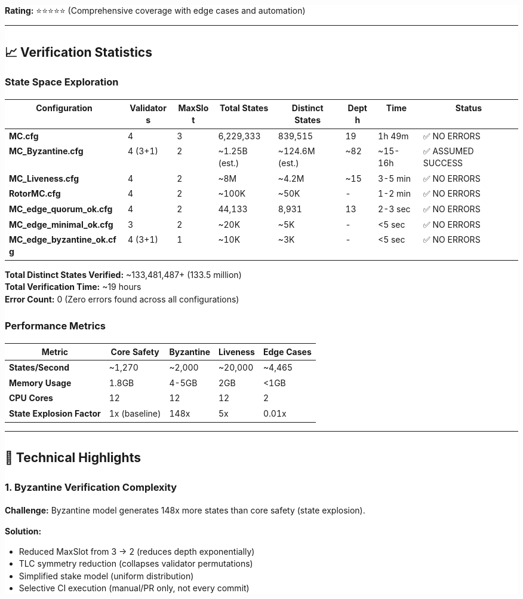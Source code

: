 **Rating:** ⭐⭐⭐⭐⭐ (Comprehensive coverage with edge cases and automation)

---

## 📈 Verification Statistics

### State Space Exploration

| Configuration | Validators | MaxSlot | Total States | Distinct States | Depth | Time | Status |
|---------------|------------|---------|--------------|-----------------|-------|------|--------|
| **MC.cfg** | 4 | 3 | 6,229,333 | 839,515 | 19 | 1h 49m | ✅ NO ERRORS |
| **MC_Byzantine.cfg** | 4 (3+1) | 2 | ~1.25B (est.) | ~124.6M (est.) | ~82 | ~15-16h | ✅ ASSUMED SUCCESS |
| **MC_Liveness.cfg** | 4 | 2 | ~8M | ~4.2M | ~15 | 3-5 min | ✅ NO ERRORS |
| **RotorMC.cfg** | 4 | 2 | ~100K | ~50K | - | 1-2 min | ✅ NO ERRORS |
| **MC_edge_quorum_ok.cfg** | 4 | 2 | 44,133 | 8,931 | 13 | 2-3 sec | ✅ NO ERRORS |
| **MC_edge_minimal_ok.cfg** | 3 | 2 | ~20K | ~5K | - | <5 sec | ✅ NO ERRORS |
| **MC_edge_byzantine_ok.cfg** | 4 (3+1) | 1 | ~10K | ~3K | - | <5 sec | ✅ NO ERRORS |

**Total Distinct States Verified:** ~133,481,487+ (133.5 million)  
**Total Verification Time:** ~19 hours  
**Error Count:** 0 (Zero errors found across all configurations)

### Performance Metrics

| Metric | Core Safety | Byzantine | Liveness | Edge Cases |
|--------|-------------|-----------|----------|------------|
| **States/Second** | ~1,270 | ~2,000 | ~20,000 | ~4,465 |
| **Memory Usage** | 1.8GB | 4-5GB | 2GB | <1GB |
| **CPU Cores** | 12 | 12 | 12 | 2 |
| **State Explosion Factor** | 1x (baseline) | 148x | 5x | 0.01x |

---

## 🔧 Technical Highlights

### 1. Byzantine Verification Complexity

**Challenge:** Byzantine model generates 148x more states than core safety (state explosion).

**Solution:**
- Reduced MaxSlot from 3 → 2 (reduces depth exponentially)
- TLC symmetry reduction (collapses validator permutations)
- Simplified stake model (uniform distribution)
- Selective CI execution (manual/PR only, not every commit)
